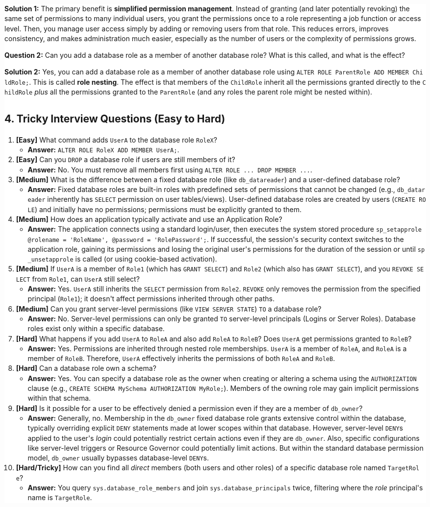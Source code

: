 **Solution 1:** The primary benefit is **simplified permission management**. Instead of granting (and later potentially revoking) the same set of permissions to many individual users, you grant the permissions once to a role representing a job function or access level. Then, you manage user access simply by adding or removing users from that role. This reduces errors, improves consistency, and makes administration much easier, especially as the number of users or the complexity of permissions grows.

**Question 2:** Can you add a database role as a member of another database role? What is this called, and what is the effect?

**Solution 2:** Yes, you can add a database role as a member of another database role using `ALTER ROLE ParentRole ADD MEMBER ChildRole;`. This is called **role nesting**. The effect is that members of the `ChildRole` inherit all the permissions granted directly to the `ChildRole` *plus* all the permissions granted to the `ParentRole` (and any roles the parent role might be nested within).

## 4. Tricky Interview Questions (Easy to Hard)

1.  **[Easy]** What command adds `UserA` to the database role `RoleX`?
    *   **Answer:** `ALTER ROLE RoleX ADD MEMBER UserA;`.
2.  **[Easy]** Can you `DROP` a database role if users are still members of it?
    *   **Answer:** No. You must remove all members first using `ALTER ROLE ... DROP MEMBER ...`.
3.  **[Medium]** What is the difference between a fixed database role (like `db_datareader`) and a user-defined database role?
    *   **Answer:** Fixed database roles are built-in roles with predefined sets of permissions that cannot be changed (e.g., `db_datareader` inherently has `SELECT` permission on user tables/views). User-defined database roles are created by users (`CREATE ROLE`) and initially have no permissions; permissions must be explicitly granted to them.
4.  **[Medium]** How does an application typically activate and use an Application Role?
    *   **Answer:** The application connects using a standard login/user, then executes the system stored procedure `sp_setapprole @rolename = 'RoleName', @password = 'RolePassword';`. If successful, the session's security context switches to the application role, gaining its permissions and losing the original user's permissions for the duration of the session or until `sp_unsetapprole` is called (or using cookie-based activation).
5.  **[Medium]** If `UserA` is a member of `Role1` (which has `GRANT SELECT`) and `Role2` (which also has `GRANT SELECT`), and you `REVOKE SELECT` from `Role1`, can `UserA` still select?
    *   **Answer:** Yes. `UserA` still inherits the `SELECT` permission from `Role2`. `REVOKE` only removes the permission from the specified principal (`Role1`); it doesn't affect permissions inherited through other paths.
6.  **[Medium]** Can you grant server-level permissions (like `VIEW SERVER STATE`) `TO` a database role?
    *   **Answer:** No. Server-level permissions can only be granted `TO` server-level principals (Logins or Server Roles). Database roles exist only within a specific database.
7.  **[Hard]** What happens if you add `UserA` to `RoleA` and also add `RoleA` to `RoleB`? Does `UserA` get permissions granted to `RoleB`?
    *   **Answer:** Yes. Permissions are inherited through nested role memberships. `UserA` is a member of `RoleA`, and `RoleA` is a member of `RoleB`. Therefore, `UserA` effectively inherits the permissions of both `RoleA` and `RoleB`.
8.  **[Hard]** Can a database role own a schema?
    *   **Answer:** Yes. You can specify a database role as the owner when creating or altering a schema using the `AUTHORIZATION` clause (e.g., `CREATE SCHEMA MySchema AUTHORIZATION MyRole;`). Members of the owning role may gain implicit permissions within that schema.
9.  **[Hard]** Is it possible for a user to be effectively denied a permission even if they are a member of `db_owner`?
    *   **Answer:** Generally, no. Membership in the `db_owner` fixed database role grants extensive control within the database, typically overriding explicit `DENY` statements made at lower scopes within that database. However, server-level `DENY`s applied to the user's *login* could potentially restrict certain actions even if they are `db_owner`. Also, specific configurations like server-level triggers or Resource Governor could potentially limit actions. But within the standard database permission model, `db_owner` usually bypasses database-level `DENY`s.
10. **[Hard/Tricky]** How can you find all *direct* members (both users and other roles) of a specific database role named `TargetRole`?
    *   **Answer:** You query `sys.database_role_members` and join `sys.database_principals` twice, filtering where the *role* principal's name is `TargetRole`.
        ```sql